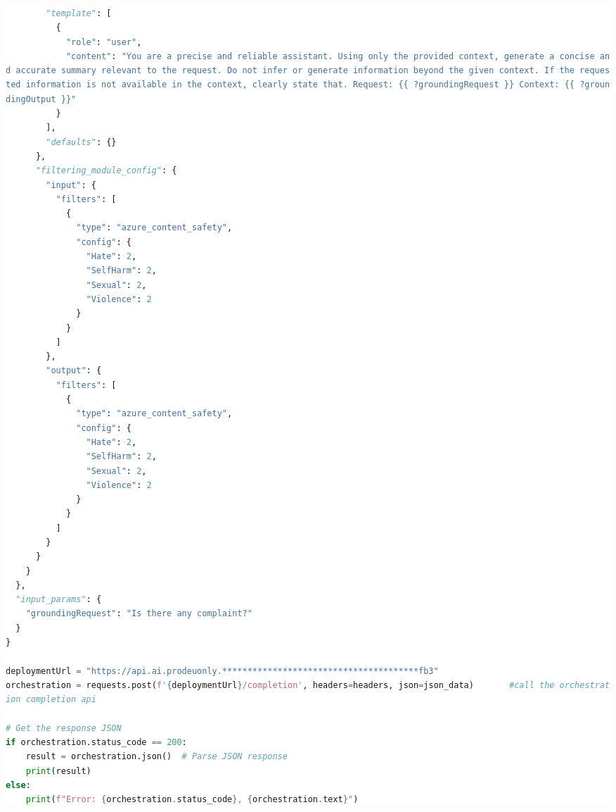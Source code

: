 ```python
        "template": [
          {
            "role": "user",
            "content": "You are a precise and reliable assistant. Using only the provided context, generate a concise and accurate summary relevant to the request. Do not infer or generate information beyond the given context. If the requested information is not available in the context, clearly state that. Request: {{ ?groundingRequest }} Context: {{ ?groundingOutput }}"
          }
        ],
        "defaults": {}
      },
      "filtering_module_config": {
        "input": {
          "filters": [
            {
              "type": "azure_content_safety",
              "config": {
                "Hate": 2,
                "SelfHarm": 2,
                "Sexual": 2,
                "Violence": 2
              }
            }
          ]
        },
        "output": {
          "filters": [
            {
              "type": "azure_content_safety",
              "config": {
                "Hate": 2,
                "SelfHarm": 2,
                "Sexual": 2,
                "Violence": 2
              }
            }
          ]
        }
      }
    }
  },
  "input_params": {
    "groundingRequest": "Is there any complaint?"
  }
}

deploymentUrl = "https://api.ai.prodeuonly.***************************************fb3"
orchestration = requests.post(f'{deploymentUrl}/completion', headers=headers, json=json_data)       #call the orchestration completion api

# Get the response JSON
if orchestration.status_code == 200:
    result = orchestration.json()  # Parse JSON response
    print(result)
else:
    print(f"Error: {orchestration.status_code}, {orchestration.text}")  

```
